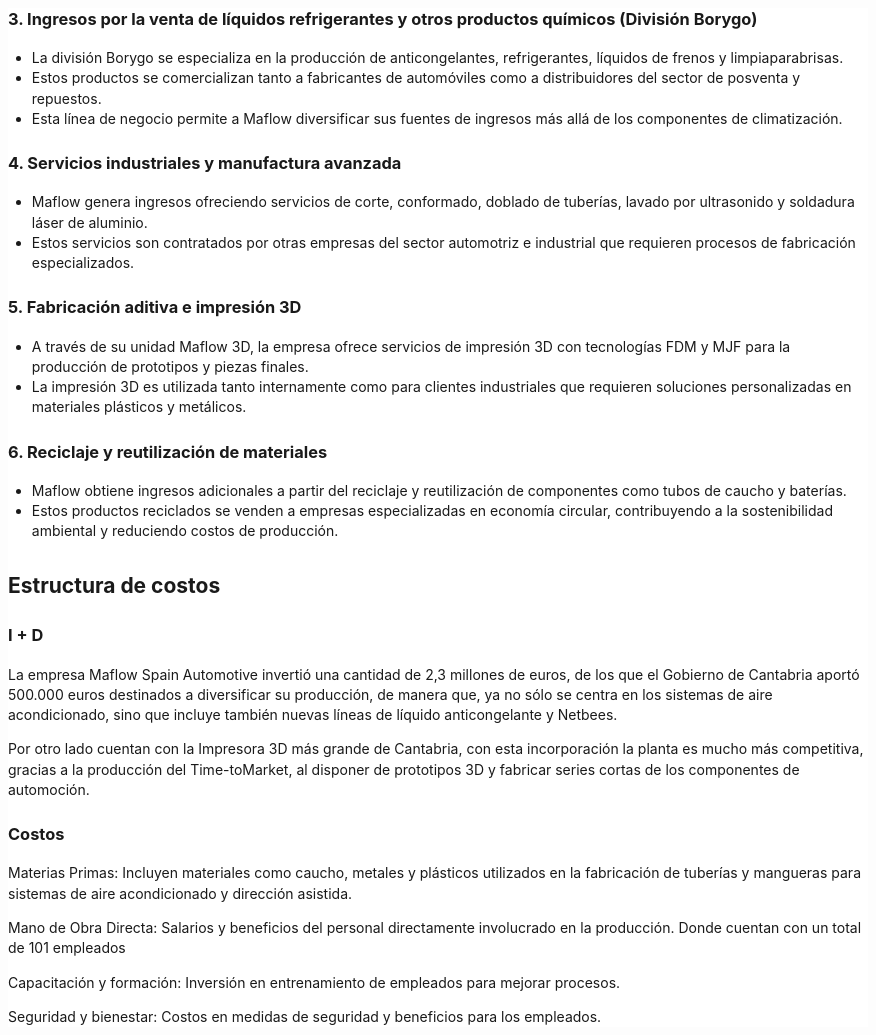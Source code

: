 ### 3. **Ingresos por la venta de líquidos refrigerantes y otros productos químicos (División Borygo)**  
   - La división Borygo se especializa en la producción de anticongelantes, refrigerantes, líquidos de frenos y limpiaparabrisas.  
   - Estos productos se comercializan tanto a fabricantes de automóviles como a distribuidores del sector de posventa y repuestos.  
   - Esta línea de negocio permite a Maflow diversificar sus fuentes de ingresos más allá de los componentes de climatización.  

### 4. **Servicios industriales y manufactura avanzada**  
   - Maflow genera ingresos ofreciendo servicios de corte, conformado, doblado de tuberías, lavado por ultrasonido y soldadura láser de aluminio.  
   - Estos servicios son contratados por otras empresas del sector automotriz e industrial que requieren procesos de fabricación especializados.  

### 5. **Fabricación aditiva e impresión 3D**  
   - A través de su unidad Maflow 3D, la empresa ofrece servicios de impresión 3D con tecnologías FDM y MJF para la producción de prototipos y piezas finales.  
   - La impresión 3D es utilizada tanto internamente como para clientes industriales que requieren soluciones personalizadas en materiales plásticos y metálicos.  

### 6. **Reciclaje y reutilización de materiales**  
   - Maflow obtiene ingresos adicionales a partir del reciclaje y reutilización de componentes como tubos de caucho y baterías.  
   - Estos productos reciclados se venden a empresas especializadas en economía circular, contribuyendo a la sostenibilidad ambiental y reduciendo costos de producción.  



## Estructura de costos
### I + D 
La empresa Maflow Spain Automotive  invertió una cantidad de 2,3 millones de euros, de los que el Gobierno de Cantabria aportó 500.000 euros destinados a  diversificar su producción, de manera que, ya no sólo se centra en los sistemas de aire acondicionado, sino que incluye también nuevas líneas de líquido anticongelante y Netbees.

Por otro lado cuentan con la Impresora 3D más grande de Cantabria, con esta incorporación la planta es mucho más competitiva, gracias a la producción del Time-toMarket, al disponer de prototipos 3D y fabricar series cortas de los componentes de automoción.

### Costos 
Materias Primas: Incluyen materiales como caucho, metales y plásticos utilizados en la fabricación de tuberías y mangueras para sistemas de aire acondicionado y dirección asistida.

Mano de Obra Directa: Salarios y beneficios del personal directamente involucrado en la producción. Donde cuentan con un total de 101 empleados 

Capacitación y formación: Inversión en entrenamiento de empleados para mejorar procesos.

Seguridad y bienestar: Costos en medidas de seguridad y beneficios para los empleados.
